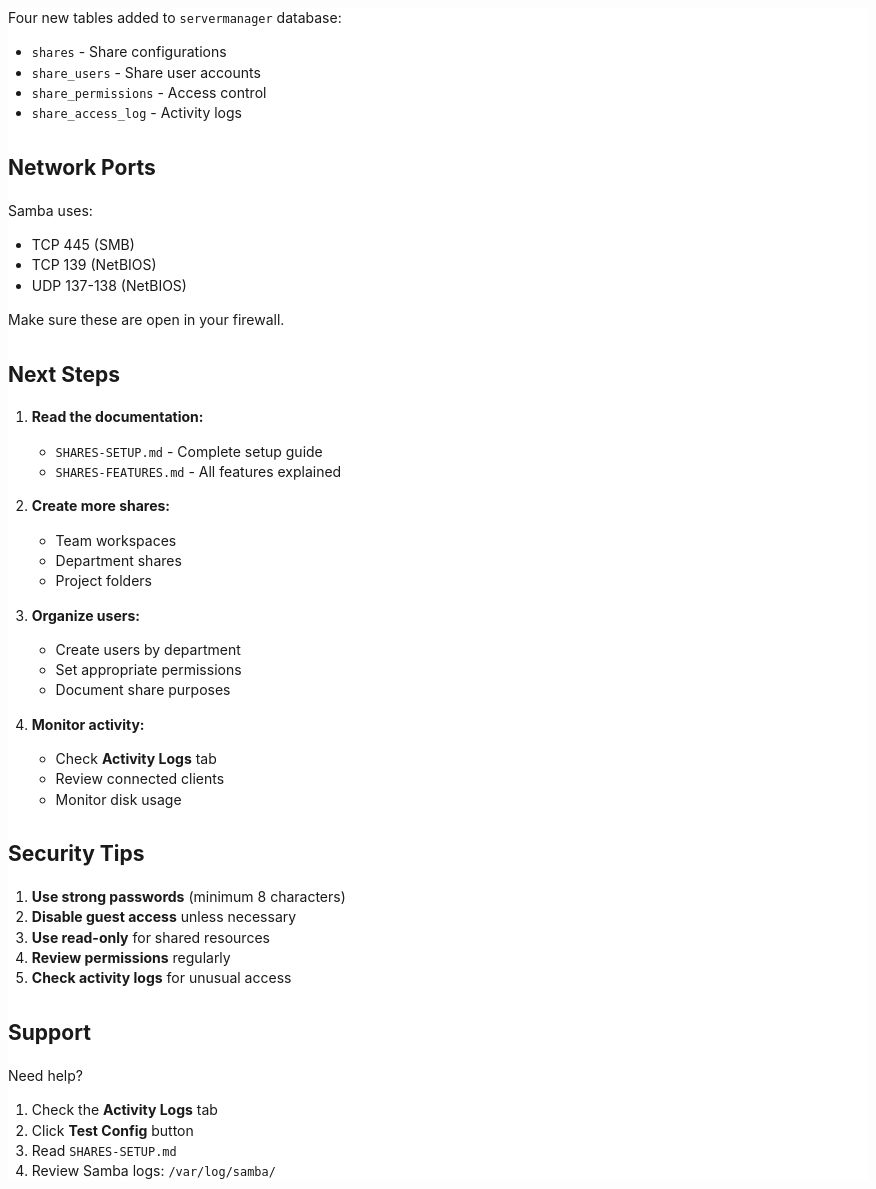 Four new tables added to `servermanager` database:
- `shares` - Share configurations
- `share_users` - Share user accounts
- `share_permissions` - Access control
- `share_access_log` - Activity logs

## Network Ports

Samba uses:
- TCP 445 (SMB)
- TCP 139 (NetBIOS)
- UDP 137-138 (NetBIOS)

Make sure these are open in your firewall.

## Next Steps

1. **Read the documentation:**
   - `SHARES-SETUP.md` - Complete setup guide
   - `SHARES-FEATURES.md` - All features explained

2. **Create more shares:**
   - Team workspaces
   - Department shares
   - Project folders

3. **Organize users:**
   - Create users by department
   - Set appropriate permissions
   - Document share purposes

4. **Monitor activity:**
   - Check **Activity Logs** tab
   - Review connected clients
   - Monitor disk usage

## Security Tips

1. **Use strong passwords** (minimum 8 characters)
2. **Disable guest access** unless necessary
3. **Use read-only** for shared resources
4. **Review permissions** regularly
5. **Check activity logs** for unusual access

## Support

Need help?
1. Check the **Activity Logs** tab
2. Click **Test Config** button
3. Read `SHARES-SETUP.md`
4. Review Samba logs: `/var/log/samba/`
